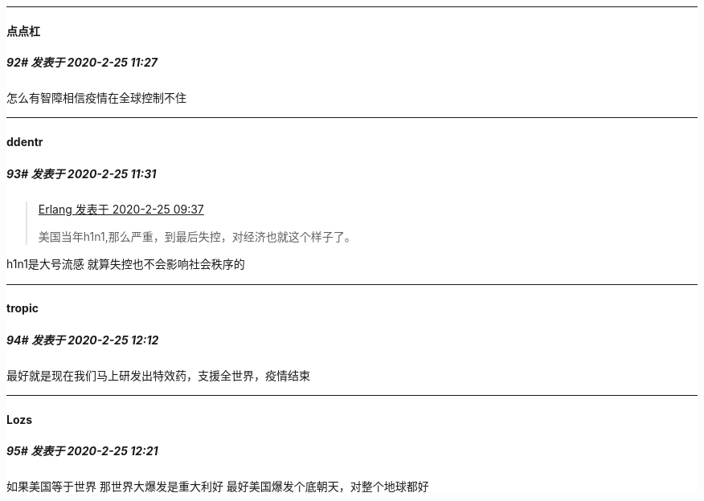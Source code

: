 

-----

####  点点杠  
##### 92#       发表于 2020-2-25 11:27




怎么有智障相信疫情在全球控制不住







-----

####  ddentr  
##### 93#       发表于 2020-2-25 11:31



<blockquote><a href="httphttps://bbs.saraba1st.com/2b/forum.php?mod=redirect&amp;goto=findpost&amp;pid=46517646&amp;ptid=1915398" target="_blank">Erlang 发表于 2020-2-25 09:37</a>

美国当年h1n1,那么严重，到最后失控，对经济也就这个样子了。</blockquote>
h1n1是大号流感 就算失控也不会影响社会秩序的







-----

####  tropic  
##### 94#       发表于 2020-2-25 12:12




最好就是现在我们马上研发出特效药，支援全世界，疫情结束







-----

####  Lozs  
##### 95#       发表于 2020-2-25 12:21




如果美国等于世界
那世界大爆发是重大利好
最好美国爆发个底朝天，对整个地球都好





                                              